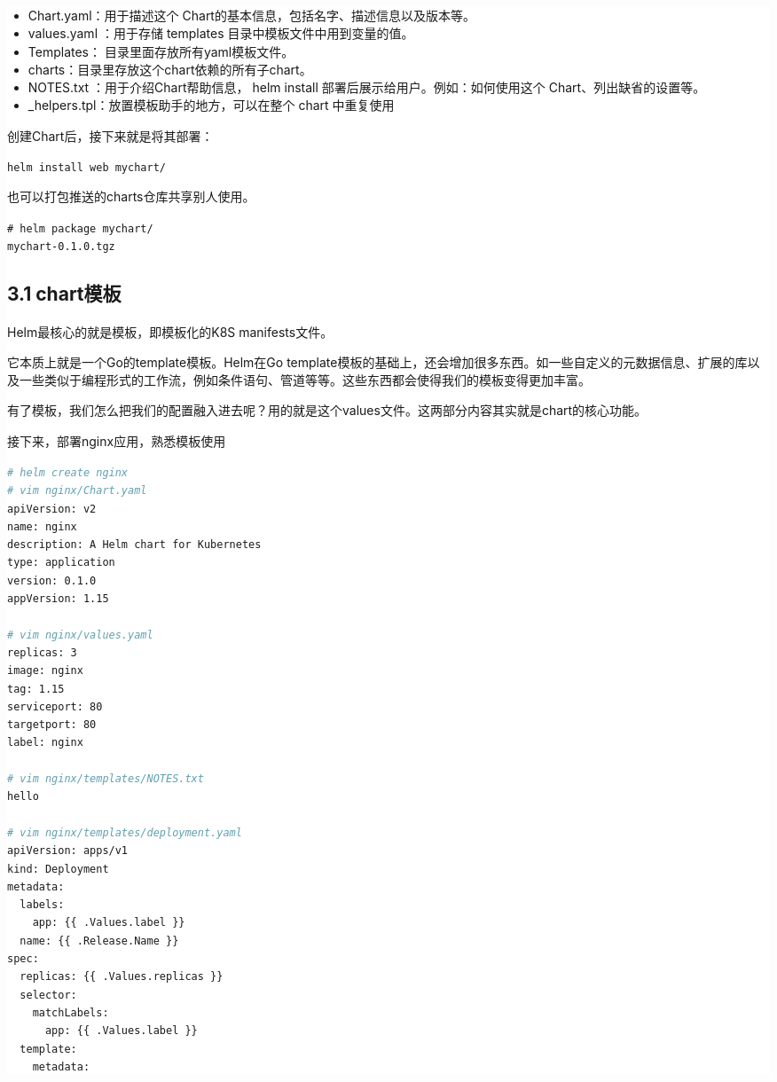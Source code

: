 

- Chart.yaml：用于描述这个 Chart的基本信息，包括名字、描述信息以及版本等。
- values.yaml ：用于存储 templates 目录中模板文件中用到变量的值。
- Templates： 目录里面存放所有yaml模板文件。
- charts：目录里存放这个chart依赖的所有子chart。
- NOTES.txt ：用于介绍Chart帮助信息， helm install 部署后展示给用户。例如：如何使用这个 Chart、列出缺省的设置等。
- _helpers.tpl：放置模板助手的地方，可以在整个 chart 中重复使用

创建Chart后，接下来就是将其部署：

```
helm install web mychart/
```

也可以打包推送的charts仓库共享别人使用。

```
# helm package mychart/
mychart-0.1.0.tgz
```

## 3.1 chart模板

Helm最核心的就是模板，即模板化的K8S manifests文件。

它本质上就是一个Go的template模板。Helm在Go template模板的基础上，还会增加很多东西。如一些自定义的元数据信息、扩展的库以及一些类似于编程形式的工作流，例如条件语句、管道等等。这些东西都会使得我们的模板变得更加丰富。

有了模板，我们怎么把我们的配置融入进去呢？用的就是这个values文件。这两部分内容其实就是chart的核心功能。

接下来，部署nginx应用，熟悉模板使用



```bash
# helm create nginx
# vim nginx/Chart.yaml 
apiVersion: v2
name: nginx
description: A Helm chart for Kubernetes
type: application
version: 0.1.0
appVersion: 1.15

# vim nginx/values.yaml
replicas: 3
image: nginx
tag: 1.15
serviceport: 80
targetport: 80
label: nginx

# vim nginx/templates/NOTES.txt 
hello

# vim nginx/templates/deployment.yaml 
apiVersion: apps/v1
kind: Deployment
metadata:
  labels:
    app: {{ .Values.label }}
  name: {{ .Release.Name }}
spec:
  replicas: {{ .Values.replicas }}
  selector:
    matchLabels:
      app: {{ .Values.label }}
  template:
    metadata:
```
